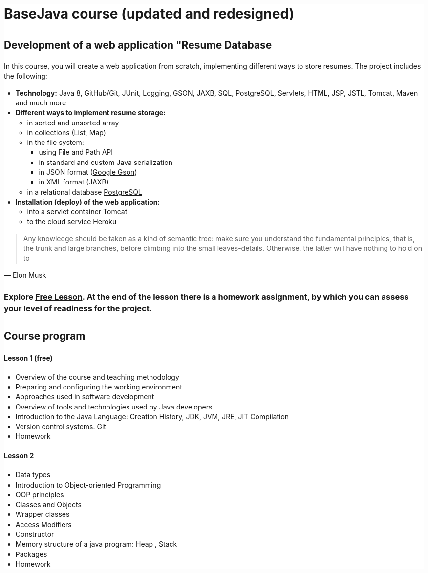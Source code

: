 # [BaseJava course (updated and redesigned)](http://javaops.ru/reg/basejava)

## Development of a web application "Resume Database

In this course, you will create a web application from scratch, implementing different ways to store resumes. The project includes the following:
  - **Technology:** Java 8, GitHub/Git, JUnit, Logging, GSON, JAXB, SQL, PostgreSQL, Servlets, HTML, JSP, JSTL, Tomcat, Maven and much more
  - **Different ways to implement resume storage:**
     - in sorted and unsorted array
     - in collections (List, Map)
     - in the file system:
        - using File and Path API
        - in standard and custom Java serialization
        - in JSON format ([Google Gson](https://en.wikipedia.org/wiki/Gson))
        - in XML format ([JAXB](https://ru.wikipedia.org/wiki/Java_Architecture_for_XML_Binding))
     -  in a relational database [PostgreSQL](https://ru.wikipedia.org/wiki/PostgreSQL)
  - **Installation (deploy) of the web application:**
     - into a servlet container [Tomcat](https://ru.wikipedia.org/wiki/Apache_Tomcat)
     - to the cloud service [Heroku](https://ru.wikipedia.org/wiki/Heroku)

> Any knowledge should be taken as a kind of semantic tree: make sure you understand the fundamental principles, that is, the trunk and large branches, before climbing into the small leaves-details. Otherwise, the latter will have nothing to hold on to

— Elon Musk

### Explore [Free Lesson](lesson/lesson1.md). At the end of the lesson there is a homework assignment, by which you can assess your level of readiness for the project.

## Course program

#### Lesson 1 (free)
 - Overview of the course and teaching methodology
 - Preparing and configuring the working environment
 - Approaches used in software development
 - Overview of tools and technologies used by Java developers
 - Introduction to the Java Language: Creation History, JDK, JVM, JRE, JIT Compilation
 - Version control systems. Git
 - Homework

#### Lesson 2
 - Data types
 - Introduction to Object-oriented Programming
 - OOP principles
 - Classes and Objects
 - Wrapper classes
 - Access Modifiers
 - Constructor
 - Memory structure of a java program: Heap , Stack 
 - Packages
 - Homework
